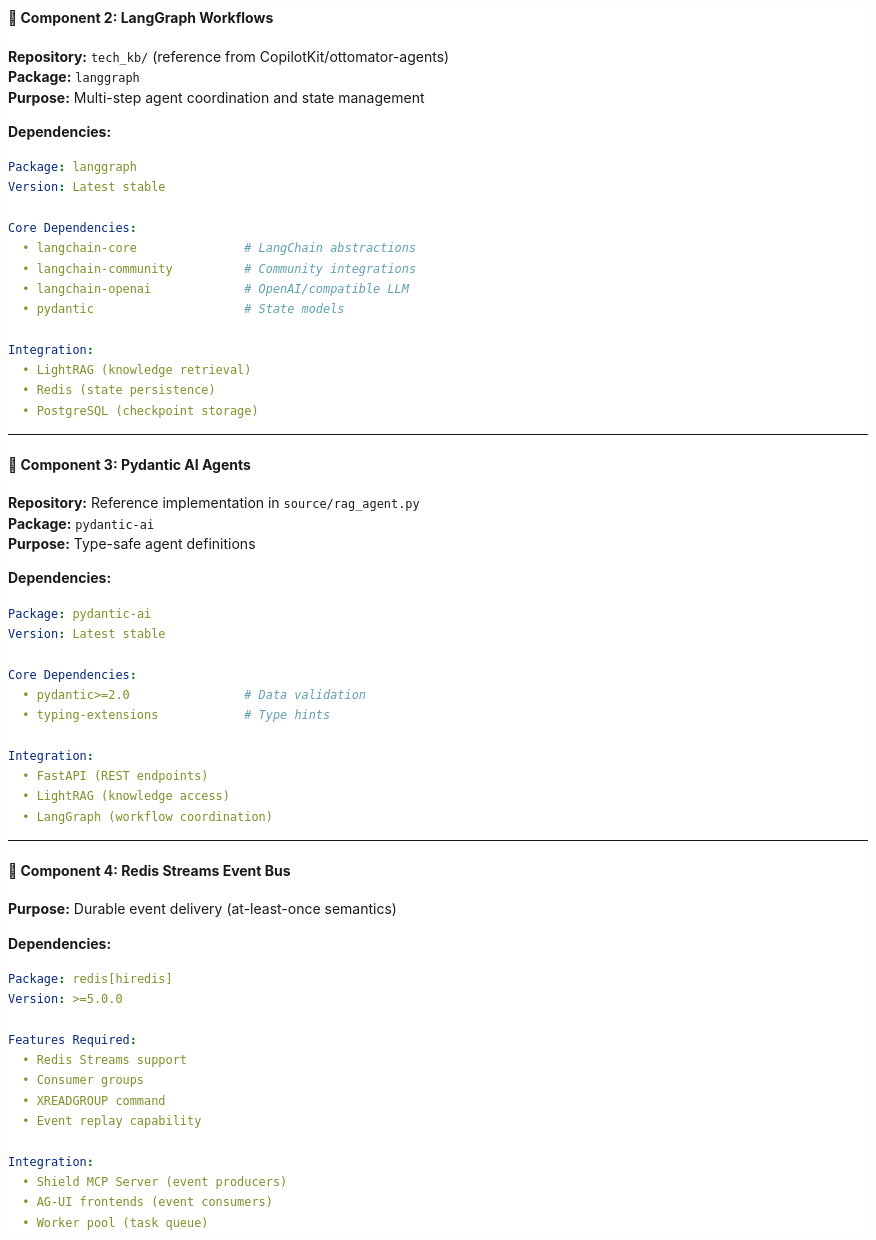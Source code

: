 
#### **🔧 Component 2: LangGraph Workflows**

**Repository:** `tech_kb/` (reference from CopilotKit/ottomator-agents)  
**Package:** `langgraph`  
**Purpose:** Multi-step agent coordination and state management

**Dependencies:**
```yaml
Package: langgraph
Version: Latest stable

Core Dependencies:
  • langchain-core               # LangChain abstractions
  • langchain-community          # Community integrations
  • langchain-openai             # OpenAI/compatible LLM
  • pydantic                     # State models

Integration:
  • LightRAG (knowledge retrieval)
  • Redis (state persistence)
  • PostgreSQL (checkpoint storage)
```

---

#### **🔧 Component 3: Pydantic AI Agents**

**Repository:** Reference implementation in `source/rag_agent.py`  
**Package:** `pydantic-ai`  
**Purpose:** Type-safe agent definitions

**Dependencies:**
```yaml
Package: pydantic-ai
Version: Latest stable

Core Dependencies:
  • pydantic>=2.0                # Data validation
  • typing-extensions            # Type hints

Integration:
  • FastAPI (REST endpoints)
  • LightRAG (knowledge access)
  • LangGraph (workflow coordination)
```

---

#### **🔧 Component 4: Redis Streams Event Bus**

**Purpose:** Durable event delivery (at-least-once semantics)

**Dependencies:**
```yaml
Package: redis[hiredis]
Version: >=5.0.0

Features Required:
  • Redis Streams support
  • Consumer groups
  • XREADGROUP command
  • Event replay capability

Integration:
  • Shield MCP Server (event producers)
  • AG-UI frontends (event consumers)
  • Worker pool (task queue)
```